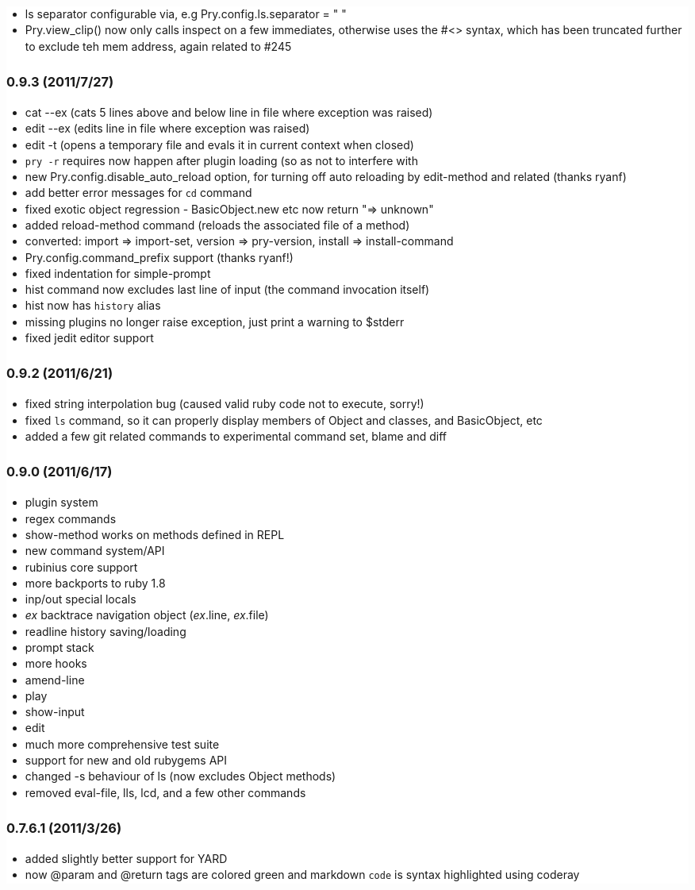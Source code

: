 * ls separator configurable via, e.g Pry.config.ls.separator = "  "
* Pry.view_clip() now only calls inspect on a few immediates, otherwise uses the #<> syntax, which has been truncated further to exclude teh mem address, again related to #245

### 0.9.3 (2011/7/27)
* cat --ex (cats 5 lines above and below line in file where exception was raised)
* edit --ex (edits line in file where exception was raised)
* edit -t (opens a temporary file and evals it in current context when closed)
* `pry -r` requires now happen after plugin loading (so as not to interfere with
* new Pry.config.disable_auto_reload option, for turning off auto reloading by edit-method and related (thanks ryanf)
* add better error messages for `cd` command
* fixed exotic object regression - BasicObject.new etc now return "=> unknown"
* added reload-method command (reloads the associated file of a method)
* converted: import => import-set, version => pry-version, install => install-command
* Pry.config.command_prefix support (thanks ryanf!)
* fixed indentation for simple-prompt
* hist command now excludes last line of input (the command invocation itself)
* hist now has `history` alias
* missing plugins no longer raise exception, just print a warning to $stderr
* fixed jedit editor support

### 0.9.2 (2011/6/21)
* fixed string interpolation bug (caused valid ruby code not to execute, sorry!)
* fixed `ls` command, so it can properly display members of Object and classes, and BasicObject, etc
* added a few git related commands to experimental command set, blame and diff

### 0.9.0 (2011/6/17)
* plugin system
* regex commands
* show-method works on methods defined in REPL
* new command system/API
* rubinius core support
* more backports to ruby 1.8
* inp/out special locals
* _ex_ backtrace navigation object (_ex_.line, _ex_.file)
* readline history saving/loading
* prompt stack
* more hooks
* amend-line
* play
* show-input
* edit
* much more comprehensive test suite
* support for new and old rubygems API
* changed -s behaviour of ls (now excludes Object methods)
* removed eval-file, lls, lcd, and a few other commands


### 0.7.6.1 (2011/3/26)
* added slightly better support for YARD
* now @param and @return tags are colored green and markdown `code` is syntax highlighted using coderay
